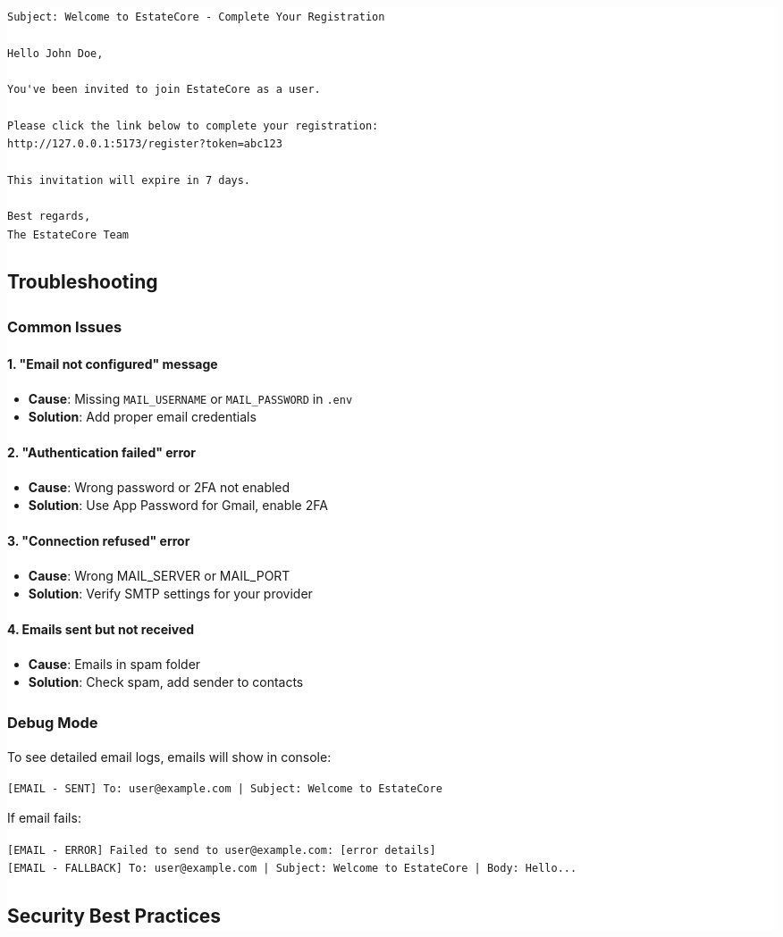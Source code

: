 ```
Subject: Welcome to EstateCore - Complete Your Registration

Hello John Doe,

You've been invited to join EstateCore as a user.

Please click the link below to complete your registration:
http://127.0.0.1:5173/register?token=abc123

This invitation will expire in 7 days.

Best regards,
The EstateCore Team
```

## Troubleshooting

### Common Issues

#### 1. "Email not configured" message
- **Cause**: Missing `MAIL_USERNAME` or `MAIL_PASSWORD` in `.env`
- **Solution**: Add proper email credentials

#### 2. "Authentication failed" error
- **Cause**: Wrong password or 2FA not enabled
- **Solution**: Use App Password for Gmail, enable 2FA

#### 3. "Connection refused" error
- **Cause**: Wrong MAIL_SERVER or MAIL_PORT
- **Solution**: Verify SMTP settings for your provider

#### 4. Emails sent but not received
- **Cause**: Emails in spam folder
- **Solution**: Check spam, add sender to contacts

### Debug Mode

To see detailed email logs, emails will show in console:

```
[EMAIL - SENT] To: user@example.com | Subject: Welcome to EstateCore
```

If email fails:
```
[EMAIL - ERROR] Failed to send to user@example.com: [error details]
[EMAIL - FALLBACK] To: user@example.com | Subject: Welcome to EstateCore | Body: Hello...
```

## Security Best Practices
